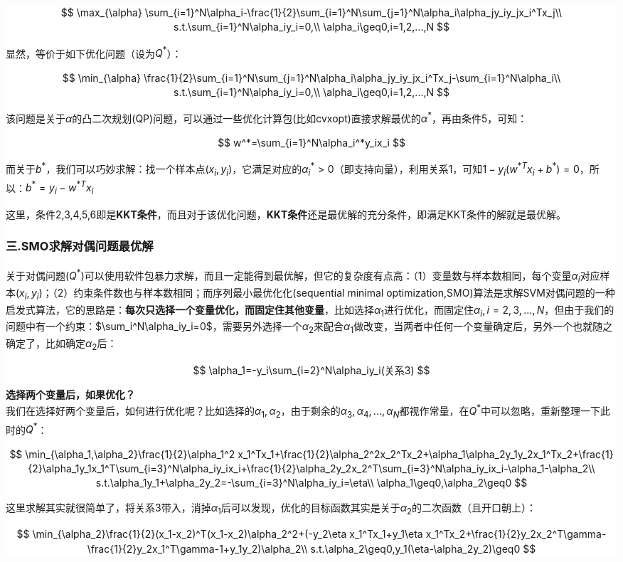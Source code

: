 $$
\max_{\alpha} \sum_{i=1}^N\alpha_i-\frac{1}{2}\sum_{i=1}^N\sum_{j=1}^N\alpha_i\alpha_jy_iy_jx_i^Tx_j\\
s.t.\sum_{i=1}^N\alpha_iy_i=0,\\
\alpha_i\geq0,i=1,2,...,N
$$

显然，等价于如下优化问题（设为$Q^*$）：  

$$
\min_{\alpha} \frac{1}{2}\sum_{i=1}^N\sum_{j=1}^N\alpha_i\alpha_jy_iy_jx_i^Tx_j-\sum_{i=1}^N\alpha_i\\
s.t.\sum_{i=1}^N\alpha_iy_i=0,\\
\alpha_i\geq0,i=1,2,...,N
$$


该问题是关于$\alpha$的凸二次规划(QP)问题，可以通过一些优化计算包(比如cvxopt)直接求解最优的$\alpha^*$，再由条件5，可知：

$$
w^*=\sum_{i=1}^N\alpha_i^*y_ix_i
$$


而关于$b^*$，我们可以巧妙求解：找一个样本点$(x_i,y_i)$，它满足对应的$\alpha_i^*>0$（即支持向量），利用关系1，可知$1-y_i({w^*}^Tx_i+b^*)=0$，所以：$b^*=y_i-{w^*}^Tx_i$   

这里，条件2,3,4,5,6即是**KKT条件**，而且对于该优化问题，**KKT条件**还是最优解的充分条件，即满足KKT条件的解就是最优解。





### 三.SMO求解对偶问题最优解
关于对偶问题($Q^*$)可以使用软件包暴力求解，而且一定能得到最优解，但它的复杂度有点高：（1）变量数与样本数相同，每个变量$\alpha_i$对应样本$(x_i,y_i)$；（2）约束条件数也与样本数相同；而序列最小最优化化(sequential minimal optimization,SMO)算法是求解SVM对偶问题的一种启发式算法，它的思路是：**每次只选择一个变量优化，而固定住其他变量**，比如选择$\alpha_1$进行优化，而固定住$\alpha_i,i=2,3,...,N$，但由于我们的问题中有一个约束：$\sum_i^N\alpha_iy_i=0$，需要另外选择一个$\alpha_2$来配合$\alpha_1$做改变，当两者中任何一个变量确定后，另外一个也就随之确定了，比如确定$\alpha_2$后：  

$$
\alpha_1=-y_i\sum_{i=2}^N\alpha_iy_i(关系3)
$$

**选择两个变量后，如果优化？**  
我们在选择好两个变量后，如何进行优化呢？比如选择的$\alpha_1,\alpha_2$，由于剩余的$\alpha_3,\alpha_4,...,\alpha_N$都视作常量，在$Q^*$中可以忽略，重新整理一下此时的$Q^*$：  

$$
\min_{\alpha_1,\alpha_2}\frac{1}{2}\alpha_1^2 x_1^Tx_1+\frac{1}{2}\alpha_2^2x_2^Tx_2+\alpha_1\alpha_2y_1y_2x_1^Tx_2+\frac{1}{2}\alpha_1y_1x_1^T\sum_{i=3}^N\alpha_iy_ix_i+\frac{1}{2}\alpha_2y_2x_2^T\sum_{i=3}^N\alpha_iy_ix_i-\alpha_1-\alpha_2\\
s.t.\alpha_1y_1+\alpha_2y_2=-\sum_{i=3}^N\alpha_iy_i=\eta\\
\alpha_1\geq0,\alpha_2\geq0
$$

这里求解其实就很简单了，将关系3带入，消掉$\alpha_1$后可以发现，优化的目标函数其实是关于$\alpha_2$的二次函数（且开口朝上）：  

$$
\min_{\alpha_2}\frac{1}{2}(x_1-x_2)^T(x_1-x_2)\alpha_2^2+(-y_2\eta x_1^Tx_1+y_1\eta x_1^Tx_2+\frac{1}{2}y_2x_2^T\gamma-\frac{1}{2}y_2x_1^T\gamma-1+y_1y_2)\alpha_2\\
s.t.\alpha_2\geq0,y_1(\eta-\alpha_2y_2)\geq0
$$
